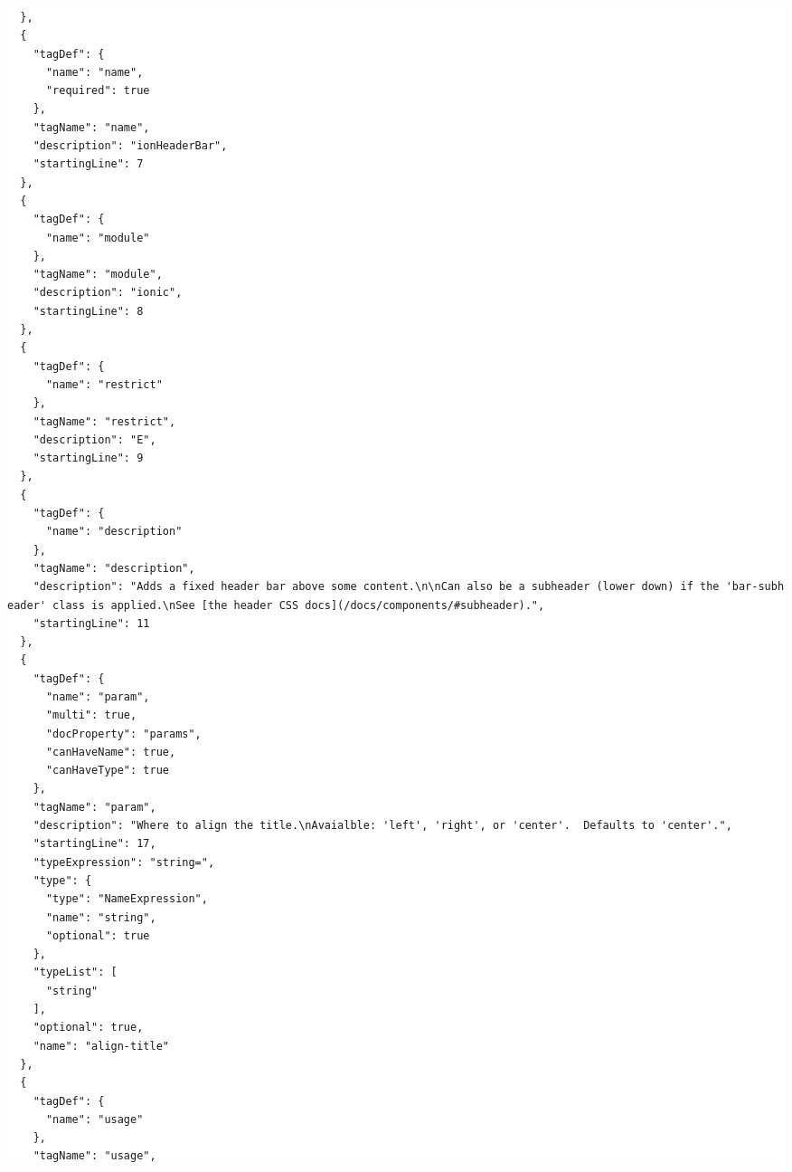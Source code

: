       },
      {
        "tagDef": {
          "name": "name",
          "required": true
        },
        "tagName": "name",
        "description": "ionHeaderBar",
        "startingLine": 7
      },
      {
        "tagDef": {
          "name": "module"
        },
        "tagName": "module",
        "description": "ionic",
        "startingLine": 8
      },
      {
        "tagDef": {
          "name": "restrict"
        },
        "tagName": "restrict",
        "description": "E",
        "startingLine": 9
      },
      {
        "tagDef": {
          "name": "description"
        },
        "tagName": "description",
        "description": "Adds a fixed header bar above some content.\n\nCan also be a subheader (lower down) if the 'bar-subheader' class is applied.\nSee [the header CSS docs](/docs/components/#subheader).",
        "startingLine": 11
      },
      {
        "tagDef": {
          "name": "param",
          "multi": true,
          "docProperty": "params",
          "canHaveName": true,
          "canHaveType": true
        },
        "tagName": "param",
        "description": "Where to align the title.\nAvaialble: 'left', 'right', or 'center'.  Defaults to 'center'.",
        "startingLine": 17,
        "typeExpression": "string=",
        "type": {
          "type": "NameExpression",
          "name": "string",
          "optional": true
        },
        "typeList": [
          "string"
        ],
        "optional": true,
        "name": "align-title"
      },
      {
        "tagDef": {
          "name": "usage"
        },
        "tagName": "usage",